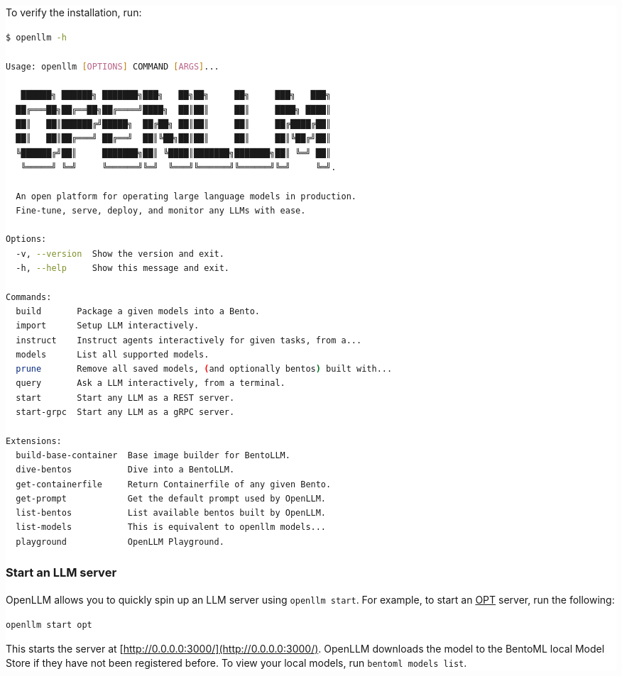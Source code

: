 To verify the installation, run:

```bash
$ openllm -h

Usage: openllm [OPTIONS] COMMAND [ARGS]...

   ██████╗ ██████╗ ███████╗███╗   ██╗██╗     ██╗     ███╗   ███╗
  ██╔═══██╗██╔══██╗██╔════╝████╗  ██║██║     ██║     ████╗ ████║
  ██║   ██║██████╔╝█████╗  ██╔██╗ ██║██║     ██║     ██╔████╔██║
  ██║   ██║██╔═══╝ ██╔══╝  ██║╚██╗██║██║     ██║     ██║╚██╔╝██║
  ╚██████╔╝██║     ███████╗██║ ╚████║███████╗███████╗██║ ╚═╝ ██║
   ╚═════╝ ╚═╝     ╚══════╝╚═╝  ╚═══╝╚══════╝╚══════╝╚═╝     ╚═╝.

  An open platform for operating large language models in production.
  Fine-tune, serve, deploy, and monitor any LLMs with ease.

Options:
  -v, --version  Show the version and exit.
  -h, --help     Show this message and exit.

Commands:
  build       Package a given models into a Bento.
  import      Setup LLM interactively.
  instruct    Instruct agents interactively for given tasks, from a...
  models      List all supported models.
  prune       Remove all saved models, (and optionally bentos) built with...
  query       Ask a LLM interactively, from a terminal.
  start       Start any LLM as a REST server.
  start-grpc  Start any LLM as a gRPC server.

Extensions:
  build-base-container  Base image builder for BentoLLM.
  dive-bentos           Dive into a BentoLLM.
  get-containerfile     Return Containerfile of any given Bento.
  get-prompt            Get the default prompt used by OpenLLM.
  list-bentos           List available bentos built by OpenLLM.
  list-models           This is equivalent to openllm models...
  playground            OpenLLM Playground.
```

### Start an LLM server

OpenLLM allows you to quickly spin up an LLM server using `openllm start`. For example, to start an [OPT](https://huggingface.co/docs/transformers/model_doc/opt) server, run the following:

```bash
openllm start opt
```

This starts the server at [http://0.0.0.0:3000/](http://0.0.0.0:3000/). OpenLLM downloads the model to the BentoML local Model Store if they have not been registered before. To view your local models, run `bentoml models list`.
